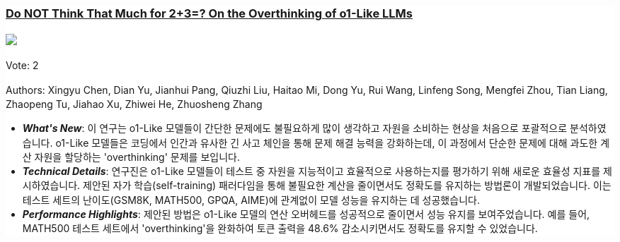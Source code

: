 ### [Do NOT Think That Much for 2+3=? On the Overthinking of o1-Like LLMs](https://arxiv.org/abs/2412.21187)

![](https://cdn-thumbnails.huggingface.co/social-thumbnails/papers/2412.21187.png)

Vote: 2

Authors: Xingyu Chen, Dian Yu, Jianhui Pang, Qiuzhi Liu, Haitao Mi, Dong Yu, Rui Wang, Linfeng Song, Mengfei Zhou, Tian Liang, Zhaopeng Tu, Jiahao Xu, Zhiwei He, Zhuosheng Zhang

- ***What's New***: 이 연구는 o1-Like 모델들이 간단한 문제에도 불필요하게 많이 생각하고 자원을 소비하는 현상을 처음으로 포괄적으로 분석하였습니다. o1-Like 모델들은 코딩에서 인간과 유사한 긴 사고 체인을 통해 문제 해결 능력을 강화하는데, 이 과정에서 단순한 문제에 대해 과도한 계산 자원을 할당하는 'overthinking' 문제를 보입니다.
- ***Technical Details***: 연구진은 o1-Like 모델들이 테스트 중 자원을 지능적이고 효율적으로 사용하는지를 평가하기 위해 새로운 효율성 지표를 제시하였습니다. 제안된 자가 학습(self-training) 패러다임을 통해 불필요한 계산을 줄이면서도 정확도를 유지하는 방법론이 개발되었습니다. 이는 테스트 세트의 난이도(GSM8K, MATH500, GPQA, AIME)에 관계없이 모델 성능을 유지하는 데 성공했습니다.
- ***Performance Highlights***: 제안된 방법은 o1-Like 모델의 연산 오버헤드를 성공적으로 줄이면서 성능 유지를 보여주었습니다. 예를 들어, MATH500 테스트 세트에서 'overthinking'을 완화하여 토큰 출력을 48.6% 감소시키면서도 정확도를 유지할 수 있었습니다.

